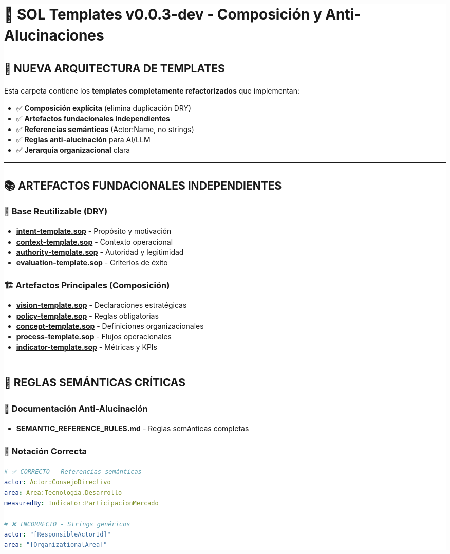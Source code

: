 # 🎯 SOL Templates v0.0.3-dev - Composición y Anti-Alucinaciones

## 🚀 **NUEVA ARQUITECTURA DE TEMPLATES**

Esta carpeta contiene los **templates completamente refactorizados** que implementan:
- ✅ **Composición explícita** (elimina duplicación DRY)
- ✅ **Artefactos fundacionales independientes** 
- ✅ **Referencias semánticas** (Actor:Name, no strings)
- ✅ **Reglas anti-alucinación** para AI/LLM
- ✅ **Jerarquía organizacional** clara

---

## 📚 **ARTEFACTOS FUNDACIONALES INDEPENDIENTES**

### 🧠 **Base Reutilizable (DRY)**
- **[intent-template.sop](./intent-template.sop)** - Propósito y motivación
- **[context-template.sop](./context-template.sop)** - Contexto operacional  
- **[authority-template.sop](./authority-template.sop)** - Autoridad y legitimidad
- **[evaluation-template.sop](./evaluation-template.sop)** - Criterios de éxito

### 🏗️ **Artefactos Principales (Composición)**
- **[vision-template.sop](./vision-template.sop)** - Declaraciones estratégicas
- **[policy-template.sop](./policy-template.sop)** - Reglas obligatorias
- **[concept-template.sop](./concept-template.sop)** - Definiciones organizacionales
- **[process-template.sop](./process-template.sop)** - Flujos operacionales
- **[indicator-template.sop](./indicator-template.sop)** - Métricas y KPIs

---

## 🧠 **REGLAS SEMÁNTICAS CRÍTICAS**

### 📖 **Documentación Anti-Alucinación**
- **[SEMANTIC_REFERENCE_RULES.md](./SEMANTIC_REFERENCE_RULES.md)** - Reglas semánticas completas

### 🔑 **Notación Correcta**
```yaml
# ✅ CORRECTO - Referencias semánticas
actor: Actor:ConsejoDirectivo
area: Area:Tecnologia.Desarrollo  
measuredBy: Indicator:ParticipacionMercado

# ❌ INCORRECTO - Strings genéricos
actor: "[ResponsibleActorId]"
area: "[OrganizationalArea]"
```
